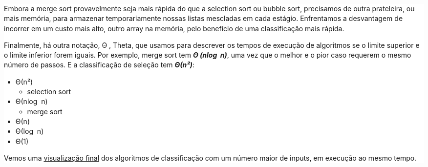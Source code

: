 Embora a merge sort provavelmente seja mais rápida do que a selection sort ou bubble sort, precisamos de outra prateleira, ou mais memória, para armazenar temporariamente nossas listas mescladas em cada estágio. Enfrentamos a desvantagem de incorrer em um custo mais alto, outro array na memória, pelo benefício de uma classificação mais rápida.

Finalmente, há outra notação, Θ , Theta, que usamos para descrever os tempos de execução de algoritmos se o limite superior e o limite inferior forem iguais. Por exemplo, merge sort tem _**Θ (nlog ⁡ n)**_, uma vez que o melhor e o pior caso requerem o mesmo número de passos. E a classificação de seleção tem **_Θ(n²)_**:

- Θ(n²)
    - selection sort
- Θ(nlog ⁡ n)
    - merge sort
- Θ(n)
- Θ(log ⁡ n)
- Θ(1)

Vemos uma [visualização final](https://www.youtube.com/watch?v=ZZuD6iUe3Pc) dos algoritmos de classificação com um número maior de inputs, em execução ao mesmo tempo.